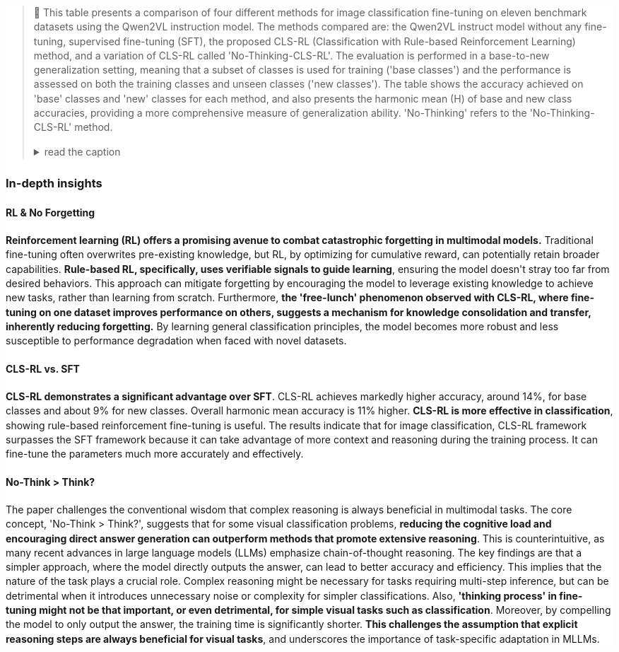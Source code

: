 > 🔼 This table presents a comparison of four different methods for image classification fine-tuning on eleven benchmark datasets using the Qwen2VL instruction model.  The methods compared are: the Qwen2VL instruct model without any fine-tuning, supervised fine-tuning (SFT), the proposed CLS-RL (Classification with Rule-based Reinforcement Learning) method, and a variation of CLS-RL called 'No-Thinking-CLS-RL'. The evaluation is performed in a base-to-new generalization setting, meaning that a subset of classes is used for training ('base classes') and the performance is assessed on both the training classes and unseen classes ('new classes'). The table shows the accuracy achieved on 'base' classes and 'new' classes for each method, and also presents the harmonic mean (H) of base and new class accuracies, providing a more comprehensive measure of generalization ability.  'No-Thinking' refers to the 'No-Thinking-CLS-RL' method.
> <details><summary>read the caption</summary></details>





### In-depth insights


#### RL & No Forgetting
**Reinforcement learning (RL) offers a promising avenue to combat catastrophic forgetting in multimodal models.** Traditional fine-tuning often overwrites pre-existing knowledge, but RL, by optimizing for cumulative reward, can potentially retain broader capabilities. **Rule-based RL, specifically, uses verifiable signals to guide learning**, ensuring the model doesn't stray too far from desired behaviors. This approach can mitigate forgetting by encouraging the model to leverage existing knowledge to achieve new tasks, rather than learning from scratch. Furthermore, **the 'free-lunch' phenomenon observed with CLS-RL, where fine-tuning on one dataset improves performance on others, suggests a mechanism for knowledge consolidation and transfer, inherently reducing forgetting.** By learning general classification principles, the model becomes more robust and less susceptible to performance degradation when faced with novel datasets.

#### CLS-RL vs. SFT
**CLS-RL demonstrates a significant advantage over SFT**. CLS-RL achieves markedly higher accuracy, around 14%, for base classes and about 9% for new classes. Overall harmonic mean accuracy is 11% higher. **CLS-RL is more effective in classification**, showing rule-based reinforcement fine-tuning is useful. The results indicate that for image classification, CLS-RL framework surpasses the SFT framework because it can take advantage of more context and reasoning during the training process. It can fine-tune the parameters much more accurately and effectively.

#### No-Think > Think?
The paper challenges the conventional wisdom that complex reasoning is always beneficial in multimodal tasks. The core concept, 'No-Think > Think?', suggests that for some visual classification problems, **reducing the cognitive load and encouraging direct answer generation can outperform methods that promote extensive reasoning**. This is counterintuitive, as many recent advances in large language models (LLMs) emphasize chain-of-thought reasoning. The key findings are that a simpler approach, where the model directly outputs the answer, can lead to better accuracy and efficiency. This implies that the nature of the task plays a crucial role. Complex reasoning might be necessary for tasks requiring multi-step inference, but can be detrimental when it introduces unnecessary noise or complexity for simpler classifications. Also, **'thinking process' in fine-tuning might not be that important, or even detrimental, for simple visual tasks such as classification**. Moreover, by compelling the model to only output the answer, the training time is significantly shorter. **This challenges the assumption that explicit reasoning steps are always beneficial for visual tasks**, and underscores the importance of task-specific adaptation in MLLMs.
